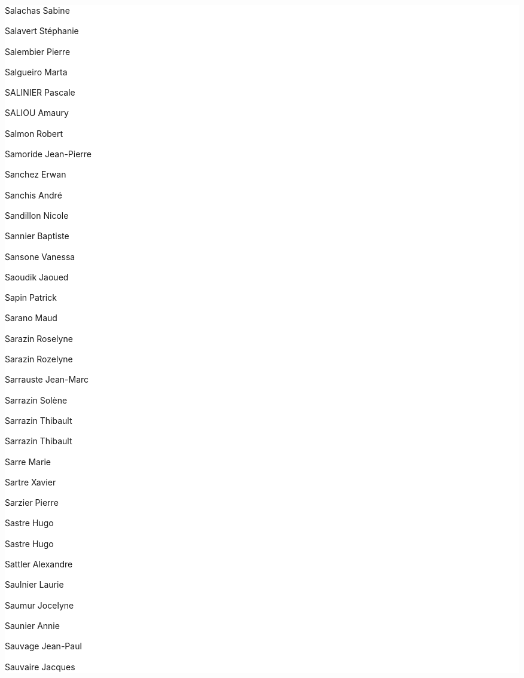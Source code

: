 Salachas Sabine

Salavert Stéphanie

Salembier Pierre

Salgueiro Marta

SALINIER Pascale

SALIOU Amaury

Salmon Robert

Samoride Jean-Pierre

Sanchez Erwan

Sanchis André

Sandillon Nicole

Sannier Baptiste

Sansone Vanessa

Saoudik Jaoued

Sapin Patrick

Sarano Maud

Sarazin Roselyne

Sarazin Rozelyne

Sarrauste Jean-Marc

Sarrazin Solène

Sarrazin Thibault

Sarrazin Thibault

Sarre Marie

Sartre Xavier

Sarzier Pierre

Sastre Hugo

Sastre Hugo

Sattler Alexandre

Saulnier Laurie

Saumur Jocelyne

Saunier Annie

Sauvage Jean-Paul

Sauvaire Jacques
